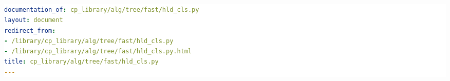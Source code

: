 ```yaml
documentation_of: cp_library/alg/tree/fast/hld_cls.py
layout: document
redirect_from:
- /library/cp_library/alg/tree/fast/hld_cls.py
- /library/cp_library/alg/tree/fast/hld_cls.py.html
title: cp_library/alg/tree/fast/hld_cls.py
---
```

